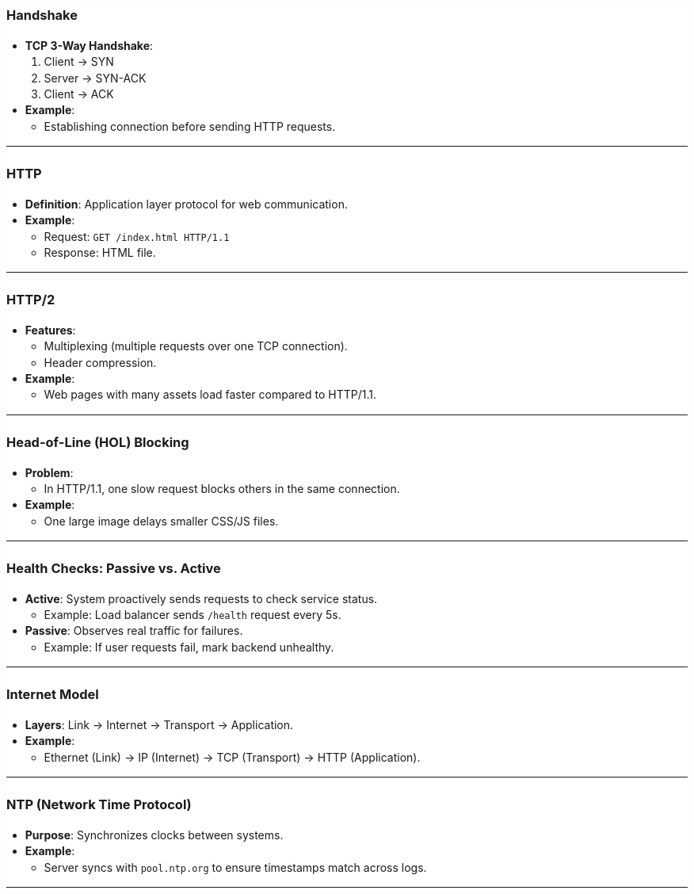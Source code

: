 ### **Handshake**
* **TCP 3-Way Handshake**:
  1. Client → SYN
  2. Server → SYN-ACK
  3. Client → ACK
* **Example**:
  - Establishing connection before sending HTTP requests.

---

### **HTTP**
* **Definition**: Application layer protocol for web communication.
* **Example**:
  - Request: `GET /index.html HTTP/1.1`
  - Response: HTML file.

---

### **HTTP/2**
* **Features**:
  - Multiplexing (multiple requests over one TCP connection).
  - Header compression.
* **Example**:
  - Web pages with many assets load faster compared to HTTP/1.1.

---

### **Head-of-Line (HOL) Blocking**
* **Problem**:
  - In HTTP/1.1, one slow request blocks others in the same connection.
* **Example**:
  - One large image delays smaller CSS/JS files.

---

### **Health Checks: Passive vs. Active**
* **Active**: System proactively sends requests to check service status.
  - Example: Load balancer sends `/health` request every 5s.
* **Passive**: Observes real traffic for failures.
  - Example: If user requests fail, mark backend unhealthy.

---

### **Internet Model**
* **Layers**: Link → Internet → Transport → Application.
* **Example**:
  - Ethernet (Link) → IP (Internet) → TCP (Transport) → HTTP (Application).

---

### **NTP (Network Time Protocol)**
* **Purpose**: Synchronizes clocks between systems.
* **Example**:
  - Server syncs with `pool.ntp.org` to ensure timestamps match across logs.

---